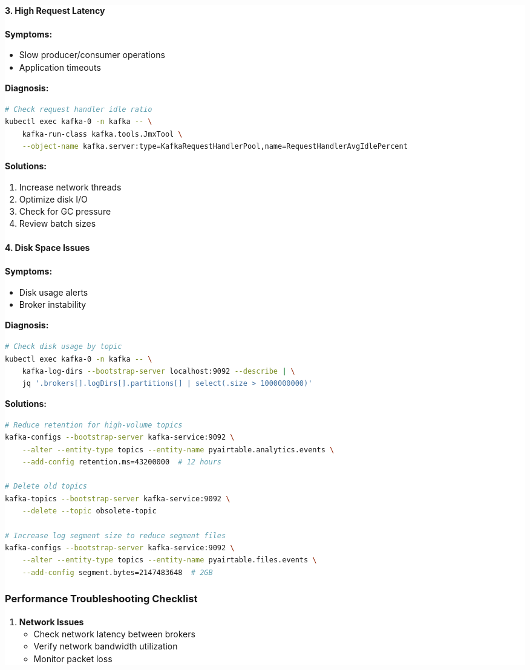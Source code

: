 #### 3. High Request Latency

**Symptoms:**
- Slow producer/consumer operations
- Application timeouts

**Diagnosis:**
```bash
# Check request handler idle ratio
kubectl exec kafka-0 -n kafka -- \
    kafka-run-class kafka.tools.JmxTool \
    --object-name kafka.server:type=KafkaRequestHandlerPool,name=RequestHandlerAvgIdlePercent
```

**Solutions:**
1. Increase network threads
2. Optimize disk I/O
3. Check for GC pressure
4. Review batch sizes

#### 4. Disk Space Issues

**Symptoms:**
- Disk usage alerts
- Broker instability

**Diagnosis:**
```bash
# Check disk usage by topic
kubectl exec kafka-0 -n kafka -- \
    kafka-log-dirs --bootstrap-server localhost:9092 --describe | \
    jq '.brokers[].logDirs[].partitions[] | select(.size > 1000000000)'
```

**Solutions:**
```bash
# Reduce retention for high-volume topics
kafka-configs --bootstrap-server kafka-service:9092 \
    --alter --entity-type topics --entity-name pyairtable.analytics.events \
    --add-config retention.ms=43200000  # 12 hours

# Delete old topics
kafka-topics --bootstrap-server kafka-service:9092 \
    --delete --topic obsolete-topic

# Increase log segment size to reduce segment files
kafka-configs --bootstrap-server kafka-service:9092 \
    --alter --entity-type topics --entity-name pyairtable.files.events \
    --add-config segment.bytes=2147483648  # 2GB
```

### Performance Troubleshooting Checklist

1. **Network Issues**
   - Check network latency between brokers
   - Verify network bandwidth utilization
   - Monitor packet loss

